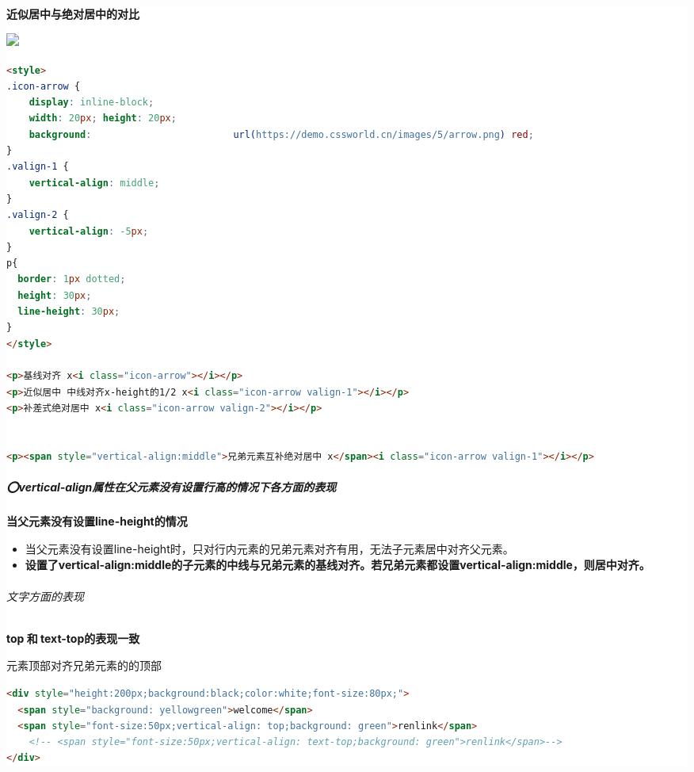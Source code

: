 

**近似居中与绝对居中的对比**

![](css_img\近似居中与绝对居中对比图.png)

```html
<style>
.icon-arrow {
    display: inline-block;
    width: 20px; height: 20px;
    background: 						url(https://demo.cssworld.cn/images/5/arrow.png) red;
}
.valign-1 {
    vertical-align: middle;
}
.valign-2 {
    vertical-align: -5px;
}
p{
  border: 1px dotted;
  height: 30px;
  line-height: 30px;
}
</style>

<p>基线对齐 x<i class="icon-arrow"></i></p>
<p>近似居中 中线对齐x-height的1/2 x<i class="icon-arrow valign-1"></i></p>
<p>补差式绝对居中 x<i class="icon-arrow valign-2"></i></p>


<p><span style="vertical-align:middle">兄弟元素互补绝对居中 x</span><i class="icon-arrow valign-1"></i></p>
```







##### *⭕vertical-align属性在父元素没有设置行高的情况下各方面的表现*

**当父元素没有设置line-height的情况**

- 当父元素没有设置line-height时，只对行内元素的兄弟元素对齐有用，无法子元素居中对齐父元素。
- **设置了vertical-align:middle的子元素的中线与兄弟元素的基线对齐。若兄弟元素都设置vertical-align:middle，则居中对齐。**



###### 文字方面的表现

 **top 和 text-top的表现一致**

元素顶部对齐兄弟元素的的顶部

```html
<div style="height:200px;background:black;color:white;font-size:80px;">
  <span style="background: yellowgreen">welcome</span>
  <span style="font-size:50px;vertical-align: top;background: green">renlink</span>
    <!-- <span style="font-size:50px;vertical-align: text-top;background: green">renlink</span>-->
</div>
```

